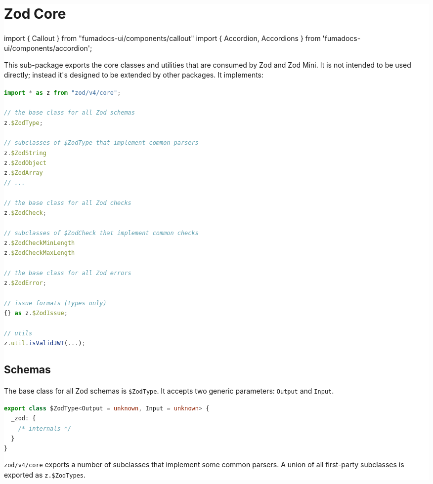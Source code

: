 # Zod Core

import { Callout } from "fumadocs-ui/components/callout" import { Accordion,
Accordions } from 'fumadocs-ui/components/accordion';

This sub-package exports the core classes and utilities that are consumed by Zod
and Zod Mini. It is not intended to be used directly; instead it's designed to
be extended by other packages. It implements:

```ts
import * as z from "zod/v4/core";

// the base class for all Zod schemas
z.$ZodType;

// subclasses of $ZodType that implement common parsers
z.$ZodString
z.$ZodObject
z.$ZodArray
// ...

// the base class for all Zod checks
z.$ZodCheck;

// subclasses of $ZodCheck that implement common checks
z.$ZodCheckMinLength
z.$ZodCheckMaxLength

// the base class for all Zod errors
z.$ZodError;

// issue formats (types only)
{} as z.$ZodIssue;

// utils
z.util.isValidJWT(...);
```

## Schemas

The base class for all Zod schemas is `$ZodType`. It accepts two generic
parameters: `Output` and `Input`.

```ts
export class $ZodType<Output = unknown, Input = unknown> {
  _zod: {
    /* internals */
  }
}
```

`zod/v4/core` exports a number of subclasses that implement some common parsers.
A union of all first-party subclasses is exported as `z.$ZodTypes`.
